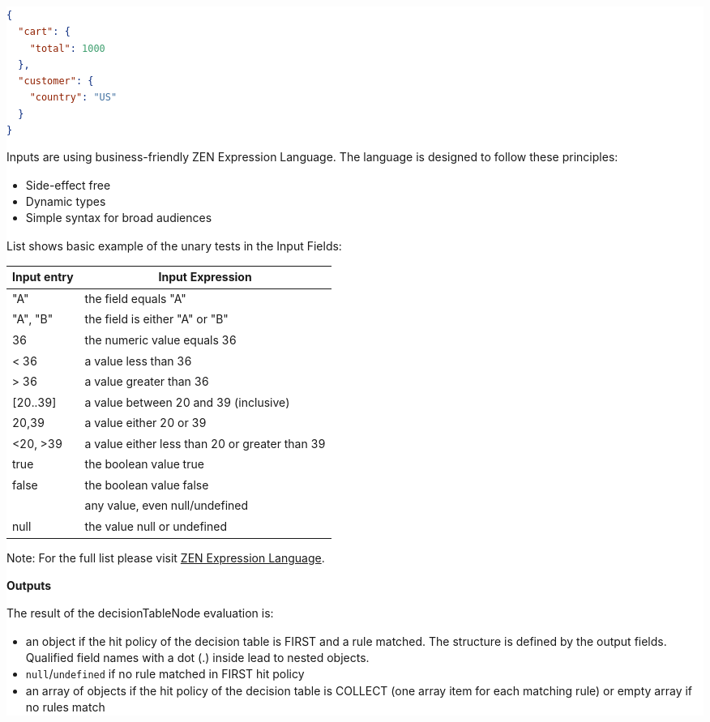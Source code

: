 ```json
{
  "cart": {
    "total": 1000
  },
  "customer": {
    "country": "US"
  }
}
```

Inputs are using business-friendly ZEN Expression Language. The language is designed to follow these principles:

* Side-effect free
* Dynamic types
* Simple syntax for broad audiences

List shows basic example of the unary tests in the Input Fields:

| Input entry | Input Expression                               |
| ----------- | ---------------------------------------------- |
| "A"         | the field equals "A"                           |
| "A", "B"    | the field is either "A" or "B"                 |
| 36          | the numeric value equals 36                    |
| < 36        | a value less than 36                           |
| > 36        | a value greater than 36                        |
| [20..39]    | a value between 20 and 39 (inclusive)          |
| 20,39       | a value either 20 or 39                        |
| <20, >39    | a value either less than 20 or greater than 39 |
| true        | the boolean value true                         |
| false       | the boolean value false                        |
|             | any value, even null/undefined                 |
| null        | the value null or undefined                    |

Note: For the full list please visit [ZEN Expression Language](https://gorules.io/docs/rules-engine/expression-language/).

**Outputs**

The result of the decisionTableNode evaluation is:

* an object if the hit policy of the decision table is FIRST and a rule matched. The structure is defined by the output fields. Qualified field names with a dot (.) inside lead to nested objects.
* `null`/`undefined` if no rule matched in FIRST hit policy
* an array of objects if the hit policy of the decision table is COLLECT (one array item for each matching rule) or empty array if no rules match
